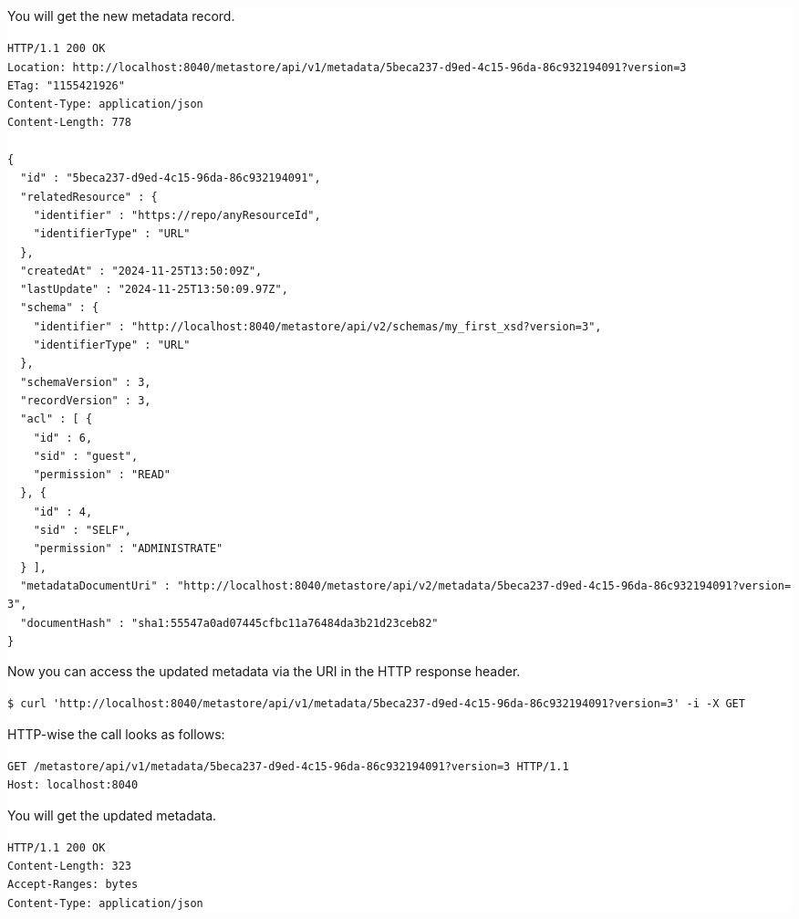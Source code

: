 You will get the new metadata record.

    HTTP/1.1 200 OK
    Location: http://localhost:8040/metastore/api/v1/metadata/5beca237-d9ed-4c15-96da-86c932194091?version=3
    ETag: "1155421926"
    Content-Type: application/json
    Content-Length: 778

    {
      "id" : "5beca237-d9ed-4c15-96da-86c932194091",
      "relatedResource" : {
        "identifier" : "https://repo/anyResourceId",
        "identifierType" : "URL"
      },
      "createdAt" : "2024-11-25T13:50:09Z",
      "lastUpdate" : "2024-11-25T13:50:09.97Z",
      "schema" : {
        "identifier" : "http://localhost:8040/metastore/api/v2/schemas/my_first_xsd?version=3",
        "identifierType" : "URL"
      },
      "schemaVersion" : 3,
      "recordVersion" : 3,
      "acl" : [ {
        "id" : 6,
        "sid" : "guest",
        "permission" : "READ"
      }, {
        "id" : 4,
        "sid" : "SELF",
        "permission" : "ADMINISTRATE"
      } ],
      "metadataDocumentUri" : "http://localhost:8040/metastore/api/v2/metadata/5beca237-d9ed-4c15-96da-86c932194091?version=3",
      "documentHash" : "sha1:55547a0ad07445cfbc11a76484da3b21d23ceb82"
    }

Now you can access the updated metadata via the URI in the HTTP response
header.

    $ curl 'http://localhost:8040/metastore/api/v1/metadata/5beca237-d9ed-4c15-96da-86c932194091?version=3' -i -X GET

HTTP-wise the call looks as follows:

    GET /metastore/api/v1/metadata/5beca237-d9ed-4c15-96da-86c932194091?version=3 HTTP/1.1
    Host: localhost:8040

You will get the updated metadata.

    HTTP/1.1 200 OK
    Content-Length: 323
    Accept-Ranges: bytes
    Content-Type: application/json
